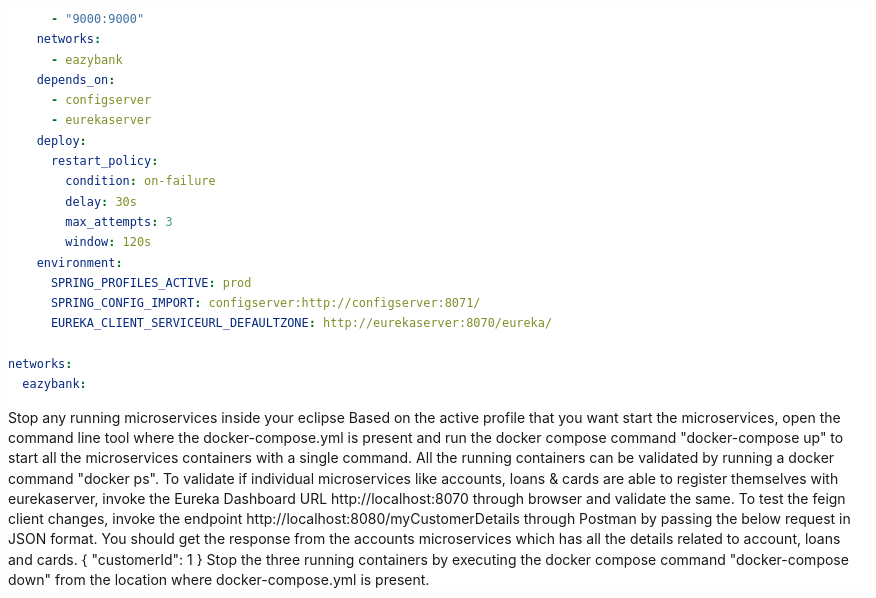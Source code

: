 ```yml
      - "9000:9000"
    networks:
      - eazybank
    depends_on:
      - configserver
      - eurekaserver
    deploy:
      restart_policy:
        condition: on-failure
        delay: 30s
        max_attempts: 3
        window: 120s
    environment:
      SPRING_PROFILES_ACTIVE: prod
      SPRING_CONFIG_IMPORT: configserver:http://configserver:8071/
      EUREKA_CLIENT_SERVICEURL_DEFAULTZONE: http://eurekaserver:8070/eureka/
      
networks:
  eazybank:
```

Stop any running microservices inside your eclipse
Based on the active profile that you want start the microservices, open the command line tool where the docker-compose.yml is present and run the docker compose command "docker-compose up" to start all the microservices containers with a single command. All the running containers can be validated by running a docker command "docker ps".
To validate if individual microservices like accounts, loans & cards are able to register themselves with eurekaserver, invoke the Eureka Dashboard URL http://localhost:8070 through browser and validate the same. To test the feign client changes, invoke the endpoint http://localhost:8080/myCustomerDetails through Postman by passing the below request in JSON format. You should get the response from the accounts microservices which has all the details related to account, loans and cards.
{
    "customerId": 1
}
Stop the three running containers by executing the docker compose command "docker-compose down" from the location where docker-compose.yml is present.
